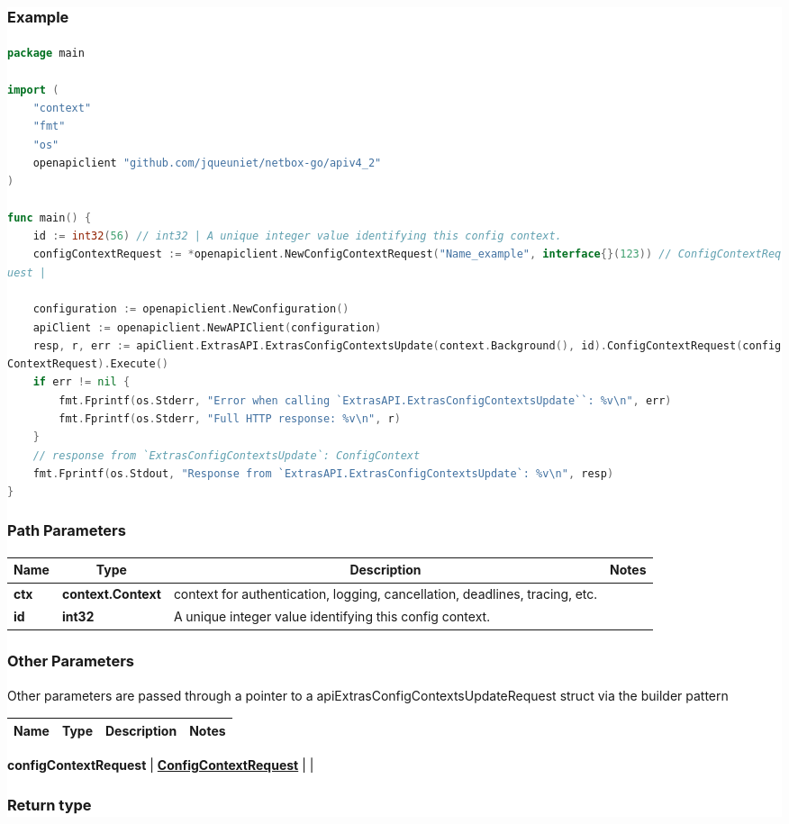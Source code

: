 



### Example

```go
package main

import (
	"context"
	"fmt"
	"os"
	openapiclient "github.com/jqueuniet/netbox-go/apiv4_2"
)

func main() {
	id := int32(56) // int32 | A unique integer value identifying this config context.
	configContextRequest := *openapiclient.NewConfigContextRequest("Name_example", interface{}(123)) // ConfigContextRequest | 

	configuration := openapiclient.NewConfiguration()
	apiClient := openapiclient.NewAPIClient(configuration)
	resp, r, err := apiClient.ExtrasAPI.ExtrasConfigContextsUpdate(context.Background(), id).ConfigContextRequest(configContextRequest).Execute()
	if err != nil {
		fmt.Fprintf(os.Stderr, "Error when calling `ExtrasAPI.ExtrasConfigContextsUpdate``: %v\n", err)
		fmt.Fprintf(os.Stderr, "Full HTTP response: %v\n", r)
	}
	// response from `ExtrasConfigContextsUpdate`: ConfigContext
	fmt.Fprintf(os.Stdout, "Response from `ExtrasAPI.ExtrasConfigContextsUpdate`: %v\n", resp)
}
```

### Path Parameters


Name | Type | Description  | Notes
------------- | ------------- | ------------- | -------------
**ctx** | **context.Context** | context for authentication, logging, cancellation, deadlines, tracing, etc.
**id** | **int32** | A unique integer value identifying this config context. | 

### Other Parameters

Other parameters are passed through a pointer to a apiExtrasConfigContextsUpdateRequest struct via the builder pattern


Name | Type | Description  | Notes
------------- | ------------- | ------------- | -------------

 **configContextRequest** | [**ConfigContextRequest**](ConfigContextRequest.md) |  | 

### Return type

